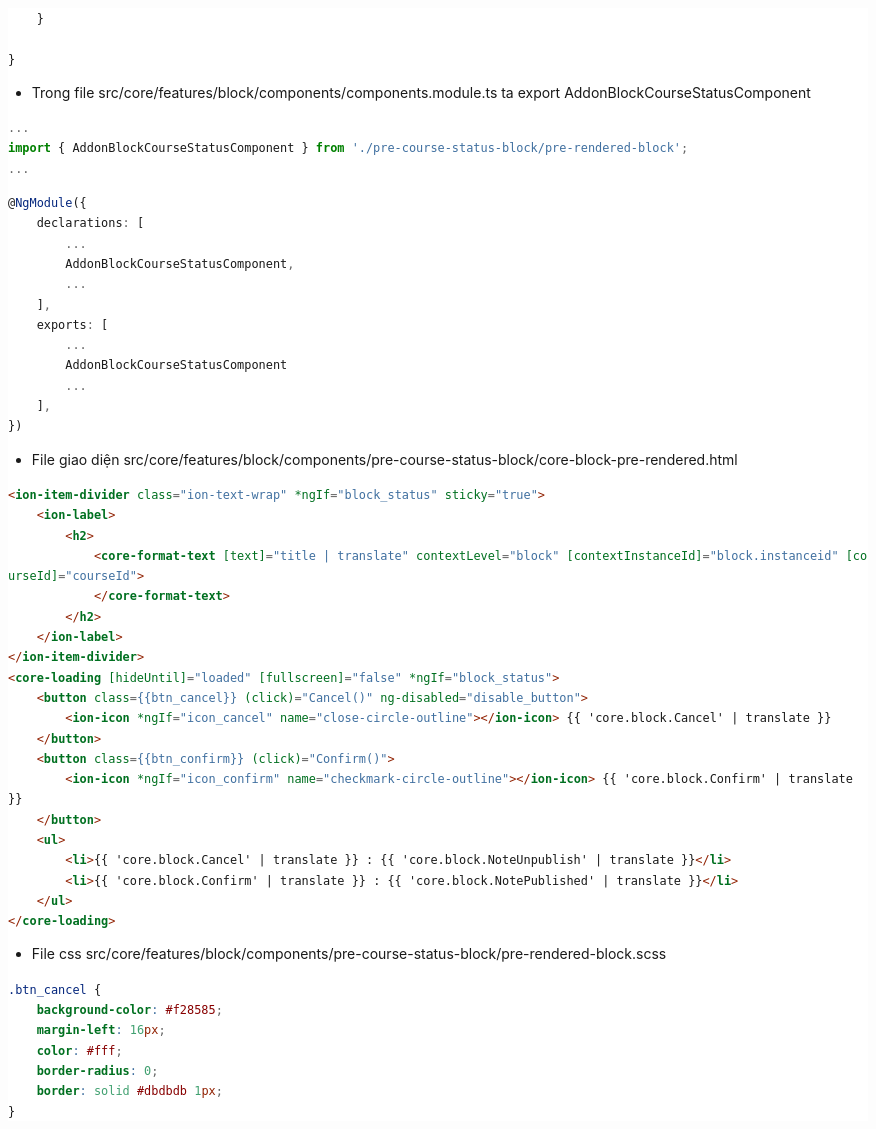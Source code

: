 ```ts
    }

}
```
- Trong file src/core/features/block/components/components.module.ts ta export AddonBlockCourseStatusComponent
```ts
...
import { AddonBlockCourseStatusComponent } from './pre-course-status-block/pre-rendered-block';
...
```
```ts
@NgModule({
    declarations: [
        ...
        AddonBlockCourseStatusComponent,
        ...
    ],
    exports: [
        ...
        AddonBlockCourseStatusComponent
        ...
    ],
})
```
- File giao diện src/core/features/block/components/pre-course-status-block/core-block-pre-rendered.html
```html
<ion-item-divider class="ion-text-wrap" *ngIf="block_status" sticky="true">
    <ion-label>
        <h2>
            <core-format-text [text]="title | translate" contextLevel="block" [contextInstanceId]="block.instanceid" [courseId]="courseId">
            </core-format-text>
        </h2>
    </ion-label>
</ion-item-divider>
<core-loading [hideUntil]="loaded" [fullscreen]="false" *ngIf="block_status">
    <button class={{btn_cancel}} (click)="Cancel()" ng-disabled="disable_button">
        <ion-icon *ngIf="icon_cancel" name="close-circle-outline"></ion-icon> {{ 'core.block.Cancel' | translate }}
    </button>
    <button class={{btn_confirm}} (click)="Confirm()">
        <ion-icon *ngIf="icon_confirm" name="checkmark-circle-outline"></ion-icon> {{ 'core.block.Confirm' | translate }}
    </button>
    <ul>
        <li>{{ 'core.block.Cancel' | translate }} : {{ 'core.block.NoteUnpublish' | translate }}</li>
        <li>{{ 'core.block.Confirm' | translate }} : {{ 'core.block.NotePublished' | translate }}</li>
    </ul>
</core-loading>
```
- File css src/core/features/block/components/pre-course-status-block/pre-rendered-block.scss
```css
.btn_cancel {
    background-color: #f28585;
    margin-left: 16px;
    color: #fff;
    border-radius: 0;
    border: solid #dbdbdb 1px;
}

```